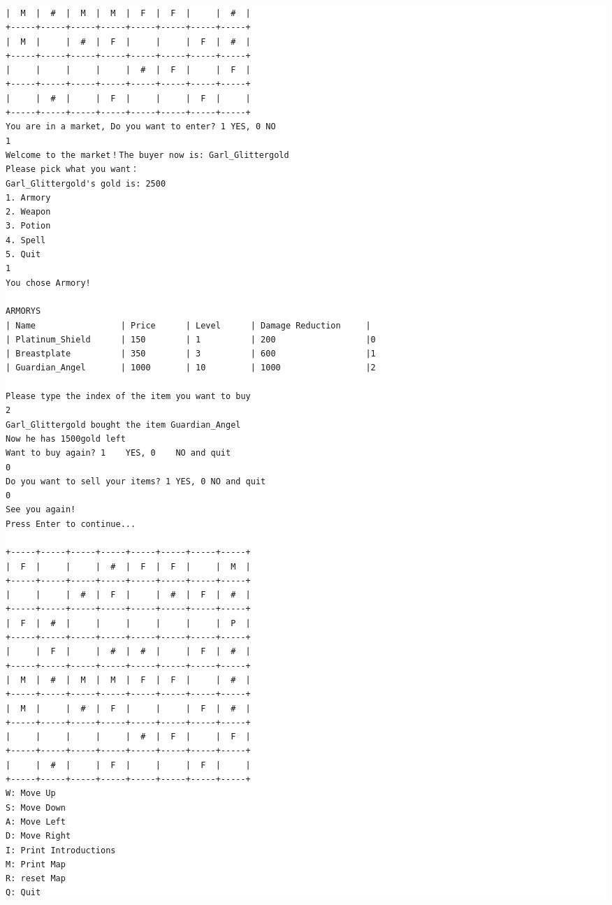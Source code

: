 ```
|  M  |  #  |  M  |  M  |  F  |  F  |     |  #  |
+-----+-----+-----+-----+-----+-----+-----+-----+
|  M  |     |  #  |  F  |     |     |  F  |  #  |
+-----+-----+-----+-----+-----+-----+-----+-----+
|     |     |     |     |  #  |  F  |     |  F  |
+-----+-----+-----+-----+-----+-----+-----+-----+
|     |  #  |     |  F  |     |     |  F  |     |
+-----+-----+-----+-----+-----+-----+-----+-----+
You are in a market, Do you want to enter? 1 YES, 0 NO
1
Welcome to the market！The buyer now is: Garl_Glittergold
Please pick what you want：
Garl_Glittergold's gold is: 2500
1. Armory
2. Weapon
3. Potion
4. Spell
5. Quit
1
You chose Armory!

ARMORYS
| Name                 | Price      | Level      | Damage Reduction     |
| Platinum_Shield      | 150        | 1          | 200                  |0
| Breastplate          | 350        | 3          | 600                  |1
| Guardian_Angel       | 1000       | 10         | 1000                 |2

Please type the index of the item you want to buy
2
Garl_Glittergold bought the item Guardian_Angel
Now he has 1500gold left
Want to buy again? 1    YES, 0    NO and quit
0
Do you want to sell your items? 1 YES, 0 NO and quit
0
See you again!
Press Enter to continue...

+-----+-----+-----+-----+-----+-----+-----+-----+
|  F  |     |     |  #  |  F  |  F  |     |  M  |
+-----+-----+-----+-----+-----+-----+-----+-----+
|     |     |  #  |  F  |     |  #  |  F  |  #  |
+-----+-----+-----+-----+-----+-----+-----+-----+
|  F  |  #  |     |     |     |     |     |  P  |
+-----+-----+-----+-----+-----+-----+-----+-----+
|     |  F  |     |  #  |  #  |     |  F  |  #  |
+-----+-----+-----+-----+-----+-----+-----+-----+
|  M  |  #  |  M  |  M  |  F  |  F  |     |  #  |
+-----+-----+-----+-----+-----+-----+-----+-----+
|  M  |     |  #  |  F  |     |     |  F  |  #  |
+-----+-----+-----+-----+-----+-----+-----+-----+
|     |     |     |     |  #  |  F  |     |  F  |
+-----+-----+-----+-----+-----+-----+-----+-----+
|     |  #  |     |  F  |     |     |  F  |     |
+-----+-----+-----+-----+-----+-----+-----+-----+
W: Move Up
S: Move Down
A: Move Left
D: Move Right
I: Print Introductions
M: Print Map
R: reset Map
Q: Quit
```